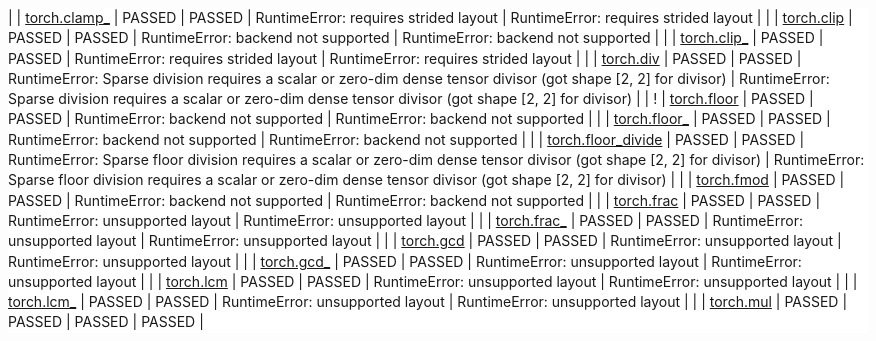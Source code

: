 |      | <a href="https://pytorch.org/docs/master/generated/torch.clamp_.html">torch.clamp_</a>             | PASSED      | PASSED         | RuntimeError: requires strided layout                                                                                 | RuntimeError: requires strided layout                                                                                 |
|      | <a href="https://pytorch.org/docs/master/generated/torch.clip.html">torch.clip</a>                 | PASSED      | PASSED         | RuntimeError: backend not supported                                                                                   | RuntimeError: backend not supported                                                                                   |
|      | <a href="https://pytorch.org/docs/master/generated/torch.clip_.html">torch.clip_</a>               | PASSED      | PASSED         | RuntimeError: requires strided layout                                                                                 | RuntimeError: requires strided layout                                                                                 |
|      | <a href="https://pytorch.org/docs/master/generated/torch.div.html">torch.div</a>                   | PASSED      | PASSED         | RuntimeError: Sparse division requires a scalar or zero-dim dense tensor divisor (got shape [2, 2] for divisor)       | RuntimeError: Sparse division requires a scalar or zero-dim dense tensor divisor (got shape [2, 2] for divisor)       |
| !    | <a href="https://pytorch.org/docs/master/generated/torch.floor.html">torch.floor</a>               | PASSED      | PASSED         | RuntimeError: backend not supported                                                                                   | RuntimeError: backend not supported                                                                                   |
|      | <a href="https://pytorch.org/docs/master/generated/torch.floor_.html">torch.floor_</a>             | PASSED      | PASSED         | RuntimeError: backend not supported                                                                                   | RuntimeError: backend not supported                                                                                   |
|      | <a href="https://pytorch.org/docs/master/generated/torch.floor_divide.html">torch.floor_divide</a> | PASSED      | PASSED         | RuntimeError: Sparse floor division requires a scalar or zero-dim dense tensor divisor (got shape [2, 2] for divisor) | RuntimeError: Sparse floor division requires a scalar or zero-dim dense tensor divisor (got shape [2, 2] for divisor) |
|      | <a href="https://pytorch.org/docs/master/generated/torch.fmod.html">torch.fmod</a>                 | PASSED      | PASSED         | RuntimeError: backend not supported                                                                                   | RuntimeError: backend not supported                                                                                   |
|      | <a href="https://pytorch.org/docs/master/generated/torch.frac.html">torch.frac</a>                 | PASSED      | PASSED         | RuntimeError: unsupported layout                                                                                      | RuntimeError: unsupported layout                                                                                      |
|      | <a href="https://pytorch.org/docs/master/generated/torch.frac_.html">torch.frac_</a>               | PASSED      | PASSED         | RuntimeError: unsupported layout                                                                                      | RuntimeError: unsupported layout                                                                                      |
|      | <a href="https://pytorch.org/docs/master/generated/torch.gcd.html">torch.gcd</a>                   | PASSED      | PASSED         | RuntimeError: unsupported layout                                                                                      | RuntimeError: unsupported layout                                                                                      |
|      | <a href="https://pytorch.org/docs/master/generated/torch.gcd_.html">torch.gcd_</a>                 | PASSED      | PASSED         | RuntimeError: unsupported layout                                                                                      | RuntimeError: unsupported layout                                                                                      |
|      | <a href="https://pytorch.org/docs/master/generated/torch.lcm.html">torch.lcm</a>                   | PASSED      | PASSED         | RuntimeError: unsupported layout                                                                                      | RuntimeError: unsupported layout                                                                                      |
|      | <a href="https://pytorch.org/docs/master/generated/torch.lcm_.html">torch.lcm_</a>                 | PASSED      | PASSED         | RuntimeError: unsupported layout                                                                                      | RuntimeError: unsupported layout                                                                                      |
|      | <a href="https://pytorch.org/docs/master/generated/torch.mul.html">torch.mul</a>                   | PASSED      | PASSED         | PASSED                                                                                                                | PASSED                                                                                                                |